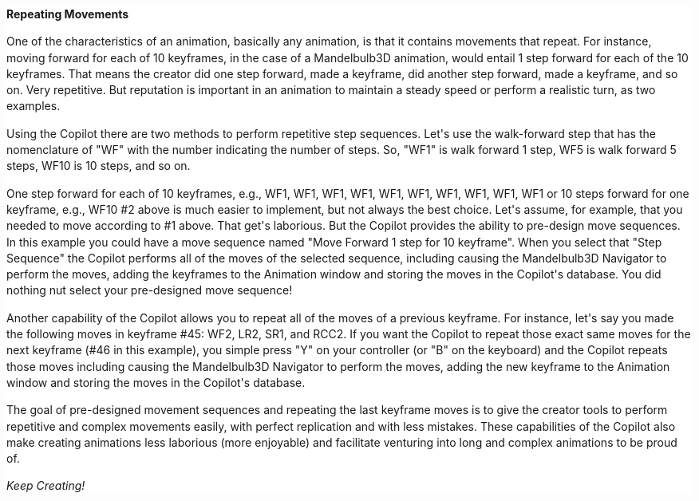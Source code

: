 **Repeating Movements**

One of the characteristics of an animation, basically any animation, is that it contains movements that repeat. For instance, moving forward for each of 10 keyframes, in the case of a Mandelbulb3D animation, would entail 1 step forward for each of the 10 keyframes. That means the creator did one step forward, made a keyframe, did another step forward, made a keyframe, and so on. Very repetitive. But reputation is important in an animation to maintain a steady speed or perform a realistic turn, as two examples.

Using the Copilot there are two methods to perform repetitive step sequences. Let's use the walk-forward step that has the nomenclature of "WF" with the number indicating the number of steps. So, "WF1" is walk forward 1 step, WF5 is walk forward 5 steps, WF10 is 10 steps, and so on.

One step forward for each of 10 keyframes, e.g., WF1, WF1, WF1, WF1, WF1, WF1, WF1, WF1, WF1, WF1 or
10 steps forward for one keyframe, e.g., WF10
#2 above is much easier to implement, but not always the best choice. Let's assume, for example, that you needed to move according to #1 above. That get's laborious. But the Copilot provides the ability to pre-design move sequences. In this example you could have a move sequence named "Move Forward 1 step for 10 keyframe". When you select that "Step Sequence" the Copilot performs all of the moves of the selected sequence, including causing the Mandelbulb3D Navigator to perform the moves, adding the keyframes to the Animation window and storing the moves in the Copilot's database. You did nothing nut select your pre-designed move sequence!

Another capability of the Copilot allows you to repeat all of the moves of a previous keyframe. For instance, let's say you made the following moves in keyframe #45: WF2, LR2, SR1, and RCC2. If you want the Copilot to repeat those exact same moves for the next keyframe (#46 in this example), you simple press "Y" on your controller (or "B" on the keyboard) and the Copilot repeats those moves including causing the Mandelbulb3D Navigator to perform the moves, adding the new keyframe to the Animation window and storing the moves in the Copilot's database.

The goal of pre-designed movement sequences and repeating the last keyframe moves is to give the creator tools to perform repetitive and complex movements easily, with perfect replication and with less mistakes. These capabilities of the Copilot also make creating animations less laborious (more enjoyable) and facilitate venturing into long and complex animations to be proud of.

*Keep Creating!*